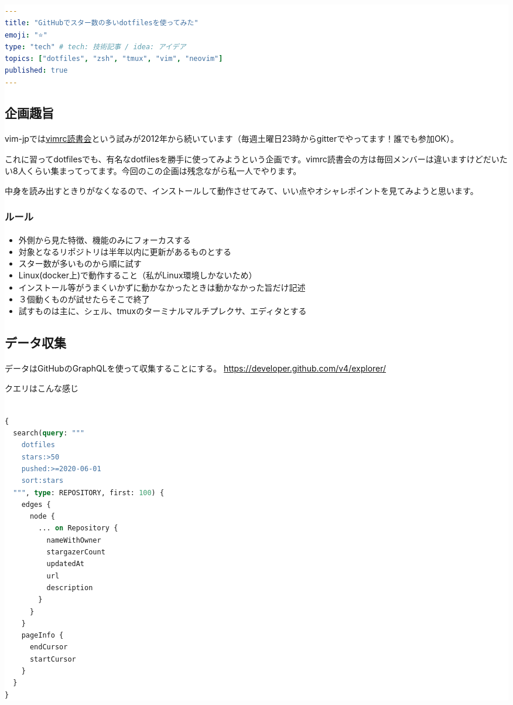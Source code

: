 ```yaml
---
title: "GitHubでスター数の多いdotfilesを使ってみた"
emoji: "⭐"
type: "tech" # tech: 技術記事 / idea: アイデア
topics: ["dotfiles", "zsh", "tmux", "vim", "neovim"]
published: true
---
```


## 企画趣旨

vim-jpでは[vimrc読書会](https://vim-jp.org/reading-vimrc/)という試みが2012年から続いています（毎週土曜日23時からgitterでやってます！誰でも参加OK）。

これに習ってdotfilesでも、有名なdotfilesを勝手に使ってみようという企画です。vimrc読書会の方は毎回メンバーは違いますけどだいたい8人くらい集まってってます。今回のこの企画は残念ながら私一人でやります。

中身を読み出すときりがなくなるので、インストールして動作させてみて、いい点やオシャレポイントを見てみようと思います。

### ルール

- 外側から見た特徴、機能のみにフォーカスする
- 対象となるリポジトリは半年以内に更新があるものとする
- スター数が多いものから順に試す
- Linux(docker上)で動作すること（私がLinux環境しかないため）
- インストール等がうまくいかずに動かなかったときは動かなかった旨だけ記述
- ３個動くものが試せたらそこで終了
- 試すものは主に、シェル、tmuxのターミナルマルチプレクサ、エディタとする

## データ収集

データはGitHubのGraphQLを使って収集することにする。
https://developer.github.com/v4/explorer/

クエリはこんな感じ

```graphql

{
  search(query: """
    dotfiles
    stars:>50
    pushed:>=2020-06-01
    sort:stars
  """, type: REPOSITORY, first: 100) {
    edges {
      node {
        ... on Repository {
          nameWithOwner
          stargazerCount
          updatedAt
          url
          description
        }
      }
    }
    pageInfo {
      endCursor
      startCursor
    }
  }
}
```
